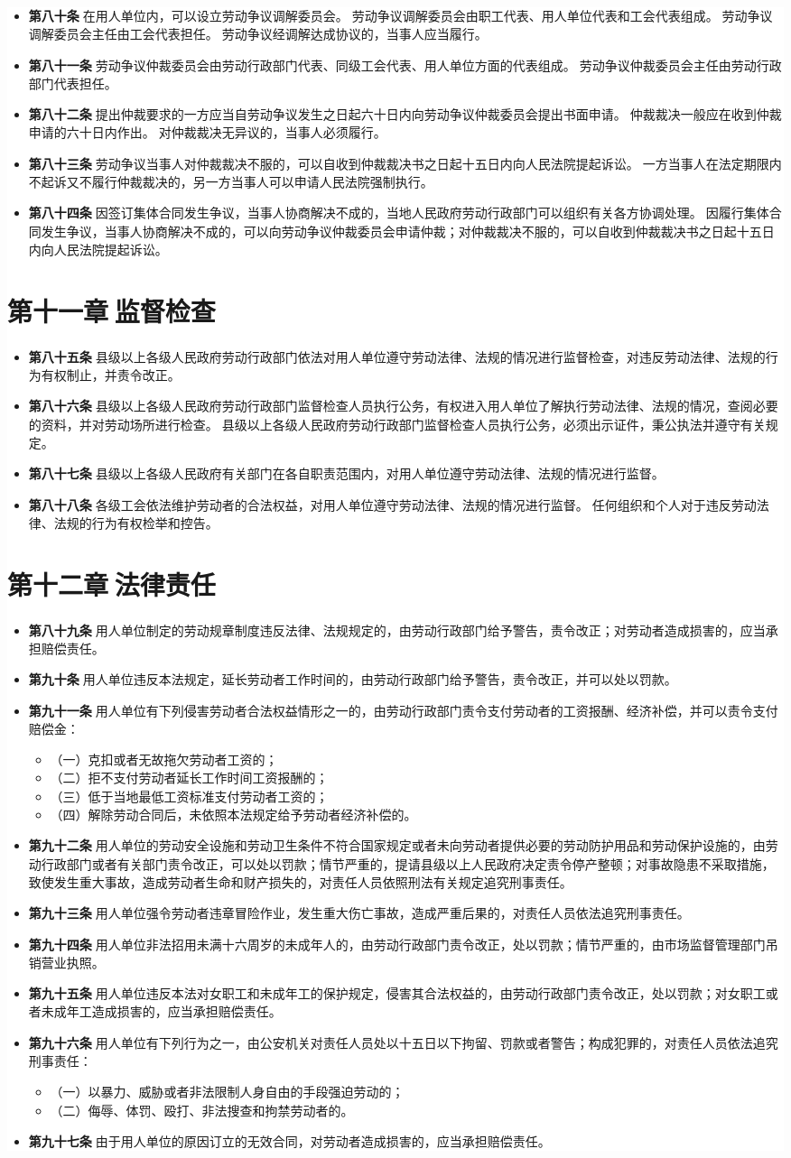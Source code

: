 - **第八十条** 在用人单位内，可以设立劳动争议调解委员会。
    劳动争议调解委员会由职工代表、用人单位代表和工会代表组成。
    劳动争议调解委员会主任由工会代表担任。
    劳动争议经调解达成协议的，当事人应当履行。

- **第八十一条** 劳动争议仲裁委员会由劳动行政部门代表、同级工会代表、用人单位方面的代表组成。
    劳动争议仲裁委员会主任由劳动行政部门代表担任。

- **第八十二条** 提出仲裁要求的一方应当自劳动争议发生之日起六十日内向劳动争议仲裁委员会提出书面申请。
    仲裁裁决一般应在收到仲裁申请的六十日内作出。
    对仲裁裁决无异议的，当事人必须履行。

- **第八十三条** 劳动争议当事人对仲裁裁决不服的，可以自收到仲裁裁决书之日起十五日内向人民法院提起诉讼。
    一方当事人在法定期限内不起诉又不履行仲裁裁决的，另一方当事人可以申请人民法院强制执行。

- **第八十四条** 因签订集体合同发生争议，当事人协商解决不成的，当地人民政府劳动行政部门可以组织有关各方协调处理。
    因履行集体合同发生争议，当事人协商解决不成的，可以向劳动争议仲裁委员会申请仲裁；对仲裁裁决不服的，可以自收到仲裁裁决书之日起十五日内向人民法院提起诉讼。

# 第十一章 监督检查

- **第八十五条** 县级以上各级人民政府劳动行政部门依法对用人单位遵守劳动法律、法规的情况进行监督检查，对违反劳动法律、法规的行为有权制止，并责令改正。

- **第八十六条** 县级以上各级人民政府劳动行政部门监督检查人员执行公务，有权进入用人单位了解执行劳动法律、法规的情况，查阅必要的资料，并对劳动场所进行检查。
    县级以上各级人民政府劳动行政部门监督检查人员执行公务，必须出示证件，秉公执法并遵守有关规定。

- **第八十七条** 县级以上各级人民政府有关部门在各自职责范围内，对用人单位遵守劳动法律、法规的情况进行监督。

- **第八十八条** 各级工会依法维护劳动者的合法权益，对用人单位遵守劳动法律、法规的情况进行监督。
    任何组织和个人对于违反劳动法律、法规的行为有权检举和控告。

# 第十二章 法律责任

- **第八十九条** 用人单位制定的劳动规章制度违反法律、法规规定的，由劳动行政部门给予警告，责令改正；对劳动者造成损害的，应当承担赔偿责任。

- **第九十条** 用人单位违反本法规定，延长劳动者工作时间的，由劳动行政部门给予警告，责令改正，并可以处以罚款。

- **第九十一条** 用人单位有下列侵害劳动者合法权益情形之一的，由劳动行政部门责令支付劳动者的工资报酬、经济补偿，并可以责令支付赔偿金：
    - （一）克扣或者无故拖欠劳动者工资的；
    - （二）拒不支付劳动者延长工作时间工资报酬的；
    - （三）低于当地最低工资标准支付劳动者工资的；
    - （四）解除劳动合同后，未依照本法规定给予劳动者经济补偿的。

- **第九十二条** 用人单位的劳动安全设施和劳动卫生条件不符合国家规定或者未向劳动者提供必要的劳动防护用品和劳动保护设施的，由劳动行政部门或者有关部门责令改正，可以处以罚款；情节严重的，提请县级以上人民政府决定责令停产整顿；对事故隐患不采取措施，致使发生重大事故，造成劳动者生命和财产损失的，对责任人员依照刑法有关规定追究刑事责任。

- **第九十三条** 用人单位强令劳动者违章冒险作业，发生重大伤亡事故，造成严重后果的，对责任人员依法追究刑事责任。

- **第九十四条** 用人单位非法招用未满十六周岁的未成年人的，由劳动行政部门责令改正，处以罚款；情节严重的，由市场监督管理部门吊销营业执照。

- **第九十五条** 用人单位违反本法对女职工和未成年工的保护规定，侵害其合法权益的，由劳动行政部门责令改正，处以罚款；对女职工或者未成年工造成损害的，应当承担赔偿责任。

- **第九十六条** 用人单位有下列行为之一，由公安机关对责任人员处以十五日以下拘留、罚款或者警告；构成犯罪的，对责任人员依法追究刑事责任：
    - （一）以暴力、威胁或者非法限制人身自由的手段强迫劳动的；
    - （二）侮辱、体罚、殴打、非法搜查和拘禁劳动者的。

- **第九十七条** 由于用人单位的原因订立的无效合同，对劳动者造成损害的，应当承担赔偿责任。
